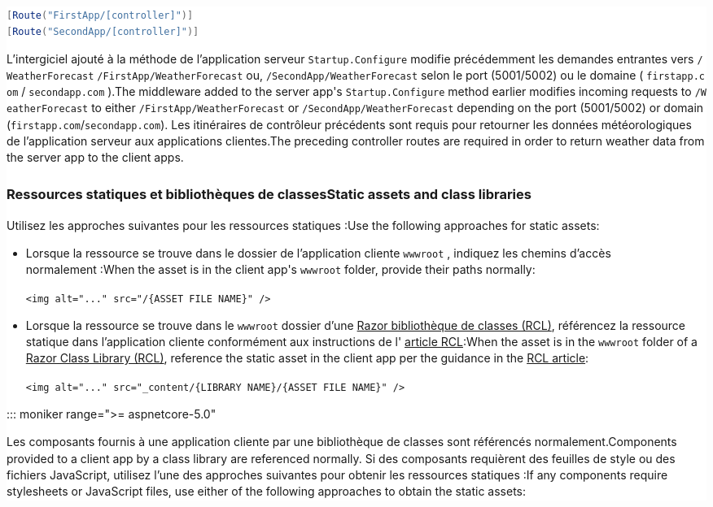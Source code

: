   ```csharp
  [Route("FirstApp/[controller]")]
  [Route("SecondApp/[controller]")]
  ```

  <span data-ttu-id="28594-185">L’intergiciel ajouté à la méthode de l’application serveur `Startup.Configure` modifie précédemment les demandes entrantes vers `/WeatherForecast` `/FirstApp/WeatherForecast` ou, `/SecondApp/WeatherForecast` selon le port (5001/5002) ou le domaine ( `firstapp.com` / `secondapp.com` ).</span><span class="sxs-lookup"><span data-stu-id="28594-185">The middleware added to the server app's `Startup.Configure` method earlier modifies incoming requests to `/WeatherForecast` to either `/FirstApp/WeatherForecast` or `/SecondApp/WeatherForecast` depending on the port (5001/5002) or domain (`firstapp.com`/`secondapp.com`).</span></span> <span data-ttu-id="28594-186">Les itinéraires de contrôleur précédents sont requis pour retourner les données météorologiques de l’application serveur aux applications clientes.</span><span class="sxs-lookup"><span data-stu-id="28594-186">The preceding controller routes are required in order to return weather data from the server app to the client apps.</span></span>

### <a name="static-assets-and-class-libraries"></a><span data-ttu-id="28594-187">Ressources statiques et bibliothèques de classes</span><span class="sxs-lookup"><span data-stu-id="28594-187">Static assets and class libraries</span></span>

<span data-ttu-id="28594-188">Utilisez les approches suivantes pour les ressources statiques :</span><span class="sxs-lookup"><span data-stu-id="28594-188">Use the following approaches for static assets:</span></span>

* <span data-ttu-id="28594-189">Lorsque la ressource se trouve dans le dossier de l’application cliente `wwwroot` , indiquez les chemins d’accès normalement :</span><span class="sxs-lookup"><span data-stu-id="28594-189">When the asset is in the client app's `wwwroot` folder, provide their paths normally:</span></span>

  ```razor
  <img alt="..." src="/{ASSET FILE NAME}" />
  ```

* <span data-ttu-id="28594-190">Lorsque la ressource se trouve dans le `wwwroot` dossier d’une [ Razor bibliothèque de classes (RCL)](xref:blazor/components/class-libraries), référencez la ressource statique dans l’application cliente conformément aux instructions de l' [article RCL](xref:razor-pages/ui-class#consume-content-from-a-referenced-rcl):</span><span class="sxs-lookup"><span data-stu-id="28594-190">When the asset is in the `wwwroot` folder of a [Razor Class Library (RCL)](xref:blazor/components/class-libraries), reference the static asset in the client app per the guidance in the [RCL article](xref:razor-pages/ui-class#consume-content-from-a-referenced-rcl):</span></span>

  ```razor
  <img alt="..." src="_content/{LIBRARY NAME}/{ASSET FILE NAME}" />
  ```

::: moniker range=">= aspnetcore-5.0"

<span data-ttu-id="28594-191">Les composants fournis à une application cliente par une bibliothèque de classes sont référencés normalement.</span><span class="sxs-lookup"><span data-stu-id="28594-191">Components provided to a client app by a class library are referenced normally.</span></span> <span data-ttu-id="28594-192">Si des composants requièrent des feuilles de style ou des fichiers JavaScript, utilisez l’une des approches suivantes pour obtenir les ressources statiques :</span><span class="sxs-lookup"><span data-stu-id="28594-192">If any components require stylesheets or JavaScript files, use either of the following approaches to obtain the static assets:</span></span>
